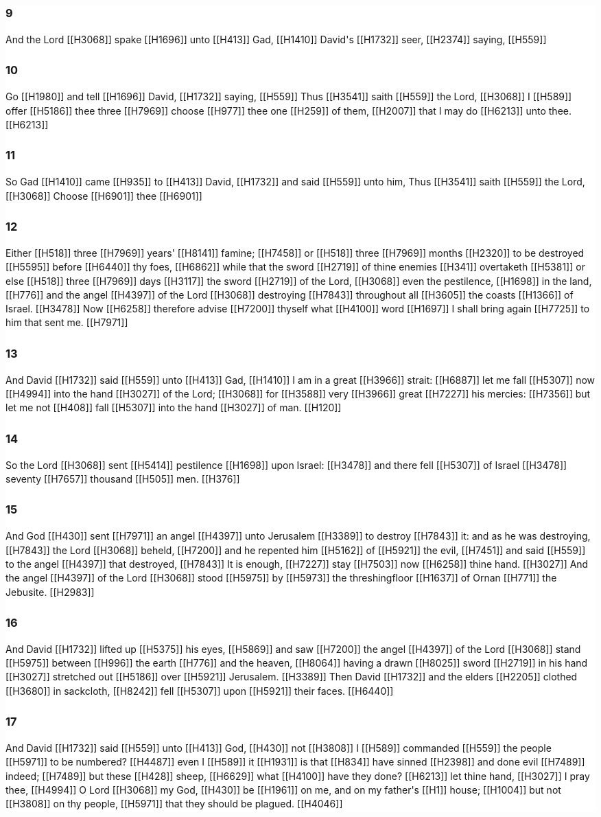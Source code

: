 ### 9
And the Lord [[H3068]] spake [[H1696]] unto [[H413]] Gad, [[H1410]] David's [[H1732]] seer, [[H2374]] saying, [[H559]]

### 10
Go [[H1980]] and tell [[H1696]] David, [[H1732]] saying, [[H559]] Thus [[H3541]] saith [[H559]] the Lord, [[H3068]] I [[H589]] offer [[H5186]] thee three [[H7969]] choose [[H977]] thee one [[H259]] of them, [[H2007]] that I may do [[H6213]] unto thee. [[H6213]]

### 11
So Gad [[H1410]] came [[H935]] to [[H413]] David, [[H1732]] and said [[H559]] unto him, Thus [[H3541]] saith [[H559]] the Lord, [[H3068]] Choose [[H6901]] thee [[H6901]]

### 12
Either [[H518]] three [[H7969]] years' [[H8141]] famine; [[H7458]] or [[H518]] three [[H7969]] months [[H2320]] to be destroyed [[H5595]] before [[H6440]] thy foes, [[H6862]] while that the sword [[H2719]] of thine enemies [[H341]] overtaketh [[H5381]] or else [[H518]] three [[H7969]] days [[H3117]] the sword [[H2719]] of the Lord, [[H3068]] even the pestilence, [[H1698]] in the land, [[H776]] and the angel [[H4397]] of the Lord [[H3068]] destroying [[H7843]] throughout all [[H3605]] the coasts [[H1366]] of Israel. [[H3478]] Now [[H6258]] therefore advise [[H7200]] thyself what [[H4100]] word [[H1697]] I shall bring again [[H7725]] to him that sent me. [[H7971]]

### 13
And David [[H1732]] said [[H559]] unto [[H413]] Gad, [[H1410]] I am in a great [[H3966]] strait: [[H6887]] let me fall [[H5307]] now [[H4994]] into the hand [[H3027]] of the Lord; [[H3068]] for [[H3588]] very [[H3966]] great [[H7227]] his mercies: [[H7356]] but let me not [[H408]] fall [[H5307]] into the hand [[H3027]] of man. [[H120]]

### 14
So the Lord [[H3068]] sent [[H5414]] pestilence [[H1698]] upon Israel: [[H3478]] and there fell [[H5307]] of Israel [[H3478]] seventy [[H7657]] thousand [[H505]] men. [[H376]]

### 15
And God [[H430]] sent [[H7971]] an angel [[H4397]] unto Jerusalem [[H3389]] to destroy [[H7843]] it: and as he was destroying, [[H7843]] the Lord [[H3068]] beheld, [[H7200]] and he repented him [[H5162]] of [[H5921]] the evil, [[H7451]] and said [[H559]] to the angel [[H4397]] that destroyed, [[H7843]] It is enough, [[H7227]] stay [[H7503]] now [[H6258]] thine hand. [[H3027]] And the angel [[H4397]] of the Lord [[H3068]] stood [[H5975]] by [[H5973]] the threshingfloor [[H1637]] of Ornan [[H771]] the Jebusite. [[H2983]]

### 16
And David [[H1732]] lifted up [[H5375]] his eyes, [[H5869]] and saw [[H7200]] the angel [[H4397]] of the Lord [[H3068]] stand [[H5975]] between [[H996]] the earth [[H776]] and the heaven, [[H8064]] having a drawn [[H8025]] sword [[H2719]] in his hand [[H3027]] stretched out [[H5186]] over [[H5921]] Jerusalem. [[H3389]] Then David [[H1732]] and the elders [[H2205]] clothed [[H3680]] in sackcloth, [[H8242]] fell [[H5307]] upon [[H5921]] their faces. [[H6440]]

### 17
And David [[H1732]] said [[H559]] unto [[H413]] God, [[H430]] not [[H3808]] I [[H589]] commanded [[H559]] the people [[H5971]] to be numbered? [[H4487]] even I [[H589]] it [[H1931]] is that [[H834]] have sinned [[H2398]] and done evil [[H7489]] indeed; [[H7489]] but these [[H428]] sheep, [[H6629]] what [[H4100]] have they done? [[H6213]] let thine hand, [[H3027]] I pray thee, [[H4994]] O Lord [[H3068]] my God, [[H430]] be [[H1961]] on me, and on my father's [[H1]] house; [[H1004]] but not [[H3808]] on thy people, [[H5971]] that they should be plagued. [[H4046]]
